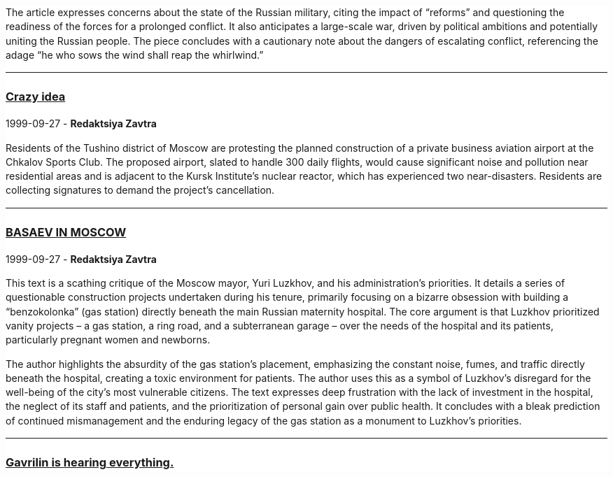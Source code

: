 The article expresses concerns about the state of the Russian military,
citing the impact of “reforms” and questioning the readiness of the
forces for a prolonged conflict. It also anticipates a large-scale war,
driven by political ambitions and potentially uniting the Russian
people. The piece concludes with a cautionary note about the dangers of
escalating conflict, referencing the adage “he who sows the wind shall
reap the whirlwind.”
</p>
<hr />
<a href='https://zavtra.ru/blogs/1999-09-2874'>
<h3>
Crazy idea
</h3>
</a>
<p>
1999-09-27 - <b> Redaktsiya Zavtra </b>
</p>
<p>
Residents of the Tushino district of Moscow are protesting the planned
construction of a private business aviation airport at the Chkalov
Sports Club. The proposed airport, slated to handle 300 daily flights,
would cause significant noise and pollution near residential areas and
is adjacent to the Kursk Institute’s nuclear reactor, which has
experienced two near-disasters. Residents are collecting signatures to
demand the project’s cancellation.
</p>
<hr />
<a href='https://zavtra.ru/blogs/1999-09-2871'>
<h3>
BASAEV IN MOSCOW
</h3>
</a>
<p>
1999-09-27 - <b> Redaktsiya Zavtra </b>
</p>
<p>

This text is a scathing critique of the Moscow mayor, Yuri Luzkhov, and
his administration’s priorities. It details a series of questionable
construction projects undertaken during his tenure, primarily focusing
on a bizarre obsession with building a “benzokolonka” (gas station)
directly beneath the main Russian maternity hospital. The core argument
is that Luzkhov prioritized vanity projects – a gas station, a ring
road, and a subterranean garage – over the needs of the hospital and its
patients, particularly pregnant women and newborns.

The author highlights the absurdity of the gas station’s placement,
emphasizing the constant noise, fumes, and traffic directly beneath the
hospital, creating a toxic environment for patients. The author uses
this as a symbol of Luzkhov’s disregard for the well-being of the city’s
most vulnerable citizens. The text expresses deep frustration with the
lack of investment in the hospital, the neglect of its staff and
patients, and the prioritization of personal gain over public health. It
concludes with a bleak prediction of continued mismanagement and the
enduring legacy of the gas station as a monument to Luzkhov’s
priorities.
</p>
<hr />
<a href='https://zavtra.ru/blogs/1999-10-0573'>
<h3>
Gavrilin is hearing everything.
</h3>
</a>
<p>